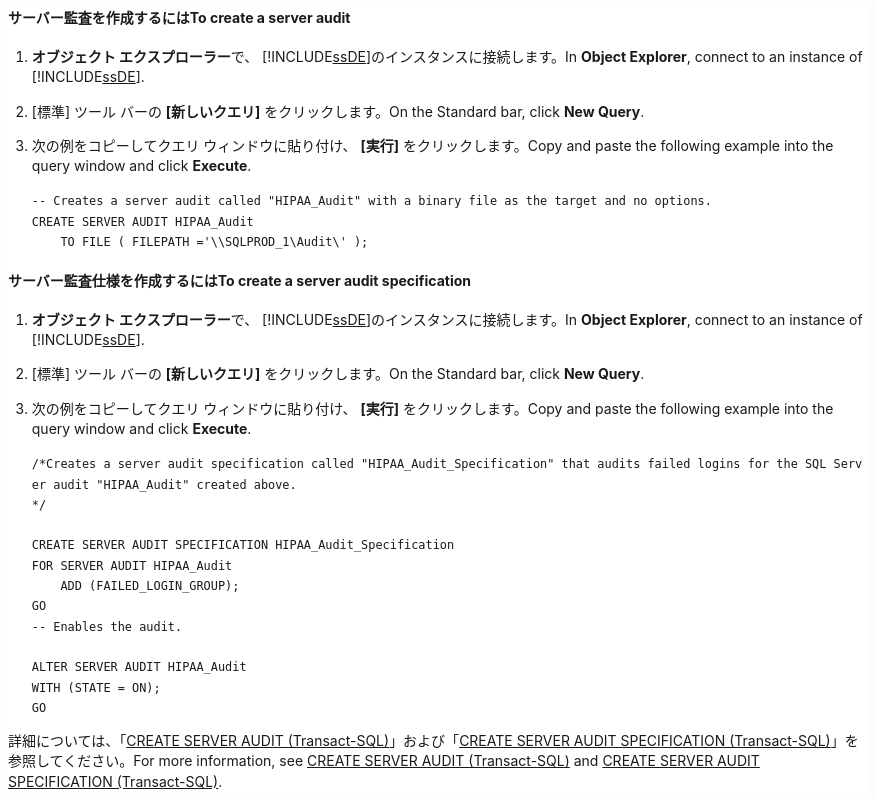 #### <a name="to-create-a-server-audit"></a><span data-ttu-id="31172-222">サーバー監査を作成するには</span><span class="sxs-lookup"><span data-stu-id="31172-222">To create a server audit</span></span>  
  
1.  <span data-ttu-id="31172-223">**オブジェクト エクスプローラー**で、 [!INCLUDE[ssDE](../../../includes/ssde-md.md)]のインスタンスに接続します。</span><span class="sxs-lookup"><span data-stu-id="31172-223">In **Object Explorer**, connect to an instance of [!INCLUDE[ssDE](../../../includes/ssde-md.md)].</span></span>  
  
2.  <span data-ttu-id="31172-224">[標準] ツール バーの **[新しいクエリ]** をクリックします。</span><span class="sxs-lookup"><span data-stu-id="31172-224">On the Standard bar, click **New Query**.</span></span>  
  
3.  <span data-ttu-id="31172-225">次の例をコピーしてクエリ ウィンドウに貼り付け、 **[実行]** をクリックします。</span><span class="sxs-lookup"><span data-stu-id="31172-225">Copy and paste the following example into the query window and click **Execute**.</span></span>  
  
    ```  
    -- Creates a server audit called "HIPAA_Audit" with a binary file as the target and no options.  
    CREATE SERVER AUDIT HIPAA_Audit  
        TO FILE ( FILEPATH ='\\SQLPROD_1\Audit\' );  
    ```  
  
#### <a name="to-create-a-server-audit-specification"></a><span data-ttu-id="31172-226">サーバー監査仕様を作成するには</span><span class="sxs-lookup"><span data-stu-id="31172-226">To create a server audit specification</span></span>  
  
1.  <span data-ttu-id="31172-227">**オブジェクト エクスプローラー**で、 [!INCLUDE[ssDE](../../../includes/ssde-md.md)]のインスタンスに接続します。</span><span class="sxs-lookup"><span data-stu-id="31172-227">In **Object Explorer**, connect to an instance of [!INCLUDE[ssDE](../../../includes/ssde-md.md)].</span></span>  
  
2.  <span data-ttu-id="31172-228">[標準] ツール バーの **[新しいクエリ]** をクリックします。</span><span class="sxs-lookup"><span data-stu-id="31172-228">On the Standard bar, click **New Query**.</span></span>  
  
3.  <span data-ttu-id="31172-229">次の例をコピーしてクエリ ウィンドウに貼り付け、 **[実行]** をクリックします。</span><span class="sxs-lookup"><span data-stu-id="31172-229">Copy and paste the following example into the query window and click **Execute**.</span></span>  
  
    ```  
    /*Creates a server audit specification called "HIPAA_Audit_Specification" that audits failed logins for the SQL Server audit "HIPAA_Audit" created above.  
    */  
  
    CREATE SERVER AUDIT SPECIFICATION HIPAA_Audit_Specification  
    FOR SERVER AUDIT HIPAA_Audit  
        ADD (FAILED_LOGIN_GROUP);  
    GO  
    -- Enables the audit.   
  
    ALTER SERVER AUDIT HIPAA_Audit  
    WITH (STATE = ON);  
    GO  
    ```  
  
 <span data-ttu-id="31172-230">詳細については、「[CREATE SERVER AUDIT &#40;Transact-SQL&#41;](/sql/t-sql/statements/create-server-audit-transact-sql)」および「[CREATE SERVER AUDIT SPECIFICATION &#40;Transact-SQL&#41;](/sql/t-sql/statements/create-server-audit-specification-transact-sql)」を参照してください。</span><span class="sxs-lookup"><span data-stu-id="31172-230">For more information, see [CREATE SERVER AUDIT &#40;Transact-SQL&#41;](/sql/t-sql/statements/create-server-audit-transact-sql) and [CREATE SERVER AUDIT SPECIFICATION &#40;Transact-SQL&#41;](/sql/t-sql/statements/create-server-audit-specification-transact-sql).</span></span>  
  
  
